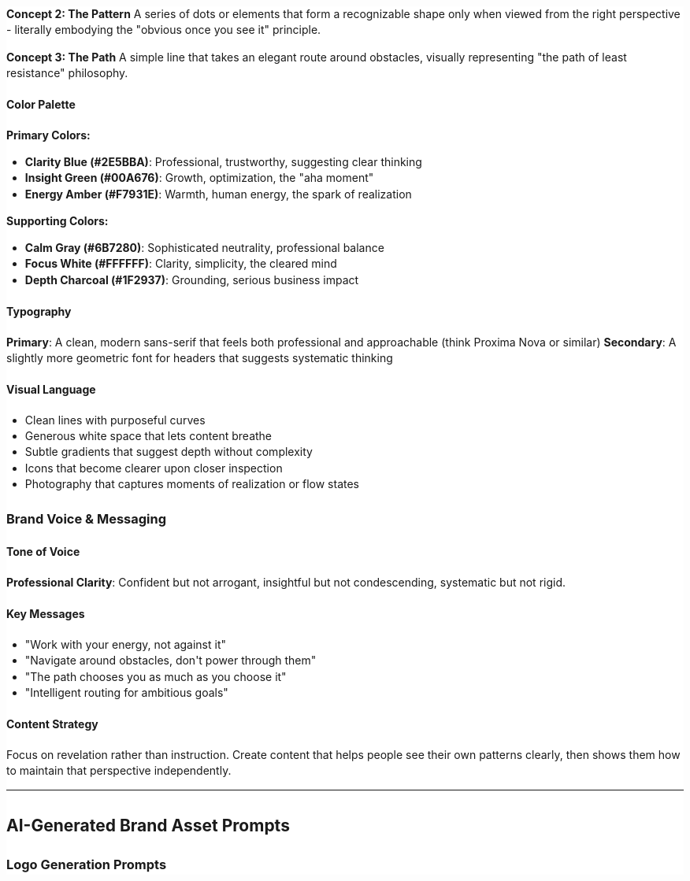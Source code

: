 **Concept 2: The Pattern**
A series of dots or elements that form a recognizable shape only when viewed from the right perspective - literally embodying the "obvious once you see it" principle.

**Concept 3: The Path**
A simple line that takes an elegant route around obstacles, visually representing "the path of least resistance" philosophy.

#### Color Palette

**Primary Colors:**
- **Clarity Blue (#2E5BBA)**: Professional, trustworthy, suggesting clear thinking
- **Insight Green (#00A676)**: Growth, optimization, the "aha moment" 
- **Energy Amber (#F7931E)**: Warmth, human energy, the spark of realization

**Supporting Colors:**
- **Calm Gray (#6B7280)**: Sophisticated neutrality, professional balance
- **Focus White (#FFFFFF)**: Clarity, simplicity, the cleared mind
- **Depth Charcoal (#1F2937)**: Grounding, serious business impact

#### Typography
**Primary**: A clean, modern sans-serif that feels both professional and approachable (think Proxima Nova or similar)
**Secondary**: A slightly more geometric font for headers that suggests systematic thinking

#### Visual Language
- Clean lines with purposeful curves
- Generous white space that lets content breathe
- Subtle gradients that suggest depth without complexity
- Icons that become clearer upon closer inspection
- Photography that captures moments of realization or flow states

### Brand Voice & Messaging

#### Tone of Voice
**Professional Clarity**: Confident but not arrogant, insightful but not condescending, systematic but not rigid.

#### Key Messages
- "Work with your energy, not against it"
- "Navigate around obstacles, don't power through them"  
- "The path chooses you as much as you choose it"
- "Intelligent routing for ambitious goals"

#### Content Strategy
Focus on revelation rather than instruction. Create content that helps people see their own patterns clearly, then shows them how to maintain that perspective independently.

---

## AI-Generated Brand Asset Prompts

### Logo Generation Prompts
